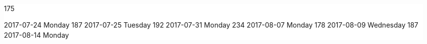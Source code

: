 175
</td>
</tr>
<tr>
<td style="text-align:left;color: gray47;background-color: #FFA07A;">
2017-07-24
</td>
<td style="text-align:left;color: gray47;background-color: #FFA07A;">
Monday
</td>
<td style="text-align:right;color: gray47;background-color: #FFA07A;">
187
</td>
</tr>
<tr>
<td style="text-align:left;color: gray47;background-color: #FFA07A;">
2017-07-25
</td>
<td style="text-align:left;color: gray47;background-color: #FFA07A;">
Tuesday
</td>
<td style="text-align:right;color: gray47;background-color: #FFA07A;">
192
</td>
</tr>
<tr>
<td style="text-align:left;color: gray47;background-color: #FFA07A;">
2017-07-31
</td>
<td style="text-align:left;color: gray47;background-color: #FFA07A;">
Monday
</td>
<td style="text-align:right;color: gray47;background-color: #FFA07A;">
234
</td>
</tr>
<tr>
<td style="text-align:left;color: gray47;background-color: #B0E0E6;">
2017-08-07
</td>
<td style="text-align:left;color: gray47;background-color: #B0E0E6;">
Monday
</td>
<td style="text-align:right;color: gray47;background-color: #B0E0E6;">
178
</td>
</tr>
<tr>
<td style="text-align:left;color: gray47;background-color: #B0E0E6;">
2017-08-09
</td>
<td style="text-align:left;color: gray47;background-color: #B0E0E6;">
Wednesday
</td>
<td style="text-align:right;color: gray47;background-color: #B0E0E6;">
187
</td>
</tr>
<tr>
<td style="text-align:left;color: gray47;background-color: #B0E0E6;">
2017-08-14
</td>
<td style="text-align:left;color: gray47;background-color: #B0E0E6;">
Monday